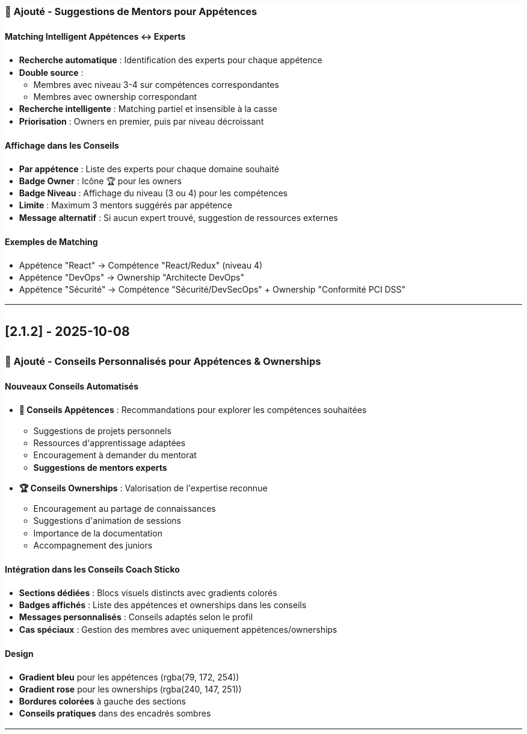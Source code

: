 ### 🎉 Ajouté - Suggestions de Mentors pour Appétences

#### Matching Intelligent Appétences ↔ Experts
- **Recherche automatique** : Identification des experts pour chaque appétence
- **Double source** :
  - Membres avec niveau 3-4 sur compétences correspondantes
  - Membres avec ownership correspondant
- **Recherche intelligente** : Matching partiel et insensible à la casse
- **Priorisation** : Owners en premier, puis par niveau décroissant

#### Affichage dans les Conseils
- **Par appétence** : Liste des experts pour chaque domaine souhaité
- **Badge Owner** : Icône 🏆 pour les owners
- **Badge Niveau** : Affichage du niveau (3 ou 4) pour les compétences
- **Limite** : Maximum 3 mentors suggérés par appétence
- **Message alternatif** : Si aucun expert trouvé, suggestion de ressources externes

#### Exemples de Matching
- Appétence "React" → Compétence "React/Redux" (niveau 4)
- Appétence "DevOps" → Ownership "Architecte DevOps"
- Appétence "Sécurité" → Compétence "Sécurité/DevSecOps" + Ownership "Conformité PCI DSS"

---

## [2.1.2] - 2025-10-08

### 🎉 Ajouté - Conseils Personnalisés pour Appétences & Ownerships

#### Nouveaux Conseils Automatisés
- **🎯 Conseils Appétences** : Recommandations pour explorer les compétences souhaitées
  - Suggestions de projets personnels
  - Ressources d'apprentissage adaptées
  - Encouragement à demander du mentorat
  - **Suggestions de mentors experts**
  
- **🏆 Conseils Ownerships** : Valorisation de l'expertise reconnue
  - Encouragement au partage de connaissances
  - Suggestions d'animation de sessions
  - Importance de la documentation
  - Accompagnement des juniors

#### Intégration dans les Conseils Coach Sticko
- **Sections dédiées** : Blocs visuels distincts avec gradients colorés
- **Badges affichés** : Liste des appétences et ownerships dans les conseils
- **Messages personnalisés** : Conseils adaptés selon le profil
- **Cas spéciaux** : Gestion des membres avec uniquement appétences/ownerships

#### Design
- **Gradient bleu** pour les appétences (rgba(79, 172, 254))
- **Gradient rose** pour les ownerships (rgba(240, 147, 251))
- **Bordures colorées** à gauche des sections
- **Conseils pratiques** dans des encadrés sombres

---